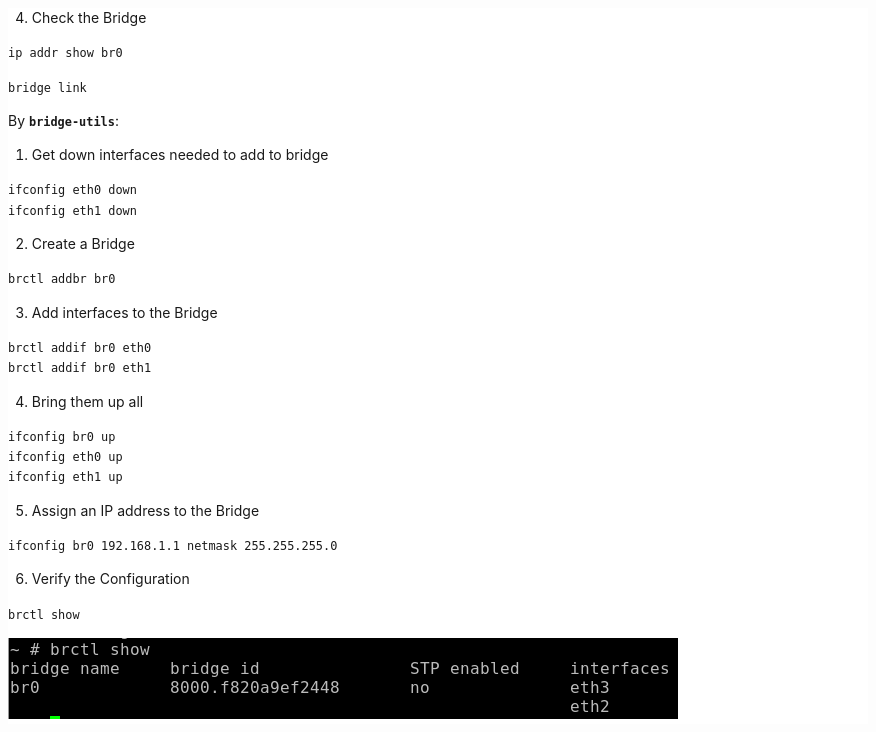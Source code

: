4. Check the Bridge

`ip addr show br0`

`bridge link`



By **`bridge-utils`**:

1. Get down interfaces needed to add to bridge

```
ifconfig eth0 down
ifconfig eth1 down
```

2. Create a Bridge

```
brctl addbr br0
```

3. Add interfaces to the Bridge

```
brctl addif br0 eth0
brctl addif br0 eth1
```

4. Bring them up all

```
ifconfig br0 up
ifconfig eth0 up
ifconfig eth1 up
```

5. Assign an IP address to the Bridge

```
ifconfig br0 192.168.1.1 netmask 255.255.255.0
```

6. Verify the Configuration

```
brctl show
```

![image-20241224145714478](./.02_bash_script/image-20241224145714478.png)
